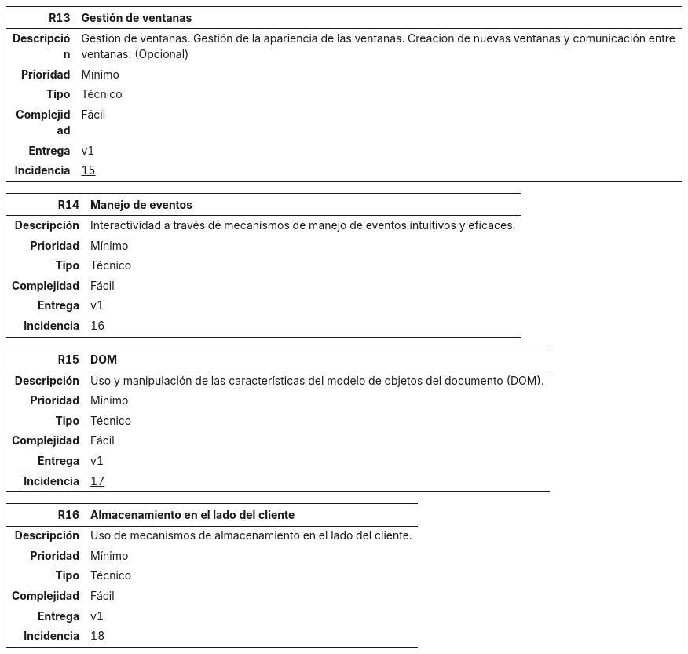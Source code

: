 | **R13**     | **Gestión de ventanas**         |
| --------------: | :------------------- |
| **Descripción** | Gestión de ventanas. Gestión de la apariencia de las ventanas. Creación de nuevas ventanas y comunicación entre ventanas. (Opcional)             |
| **Prioridad**   | Mínimo           |
| **Tipo**        | Técnico                |
| **Complejidad** | Fácil         |
| **Entrega**     | v1             |
| **Incidencia**  | [15](https://github.com/iesdonana/libros/issues/15) |

| **R14**     | **Manejo de eventos**         |
| --------------: | :------------------- |
| **Descripción** | Interactividad  a través de mecanismos de manejo de eventos intuitivos y eficaces.             |
| **Prioridad**   | Mínimo           |
| **Tipo**        | Técnico                |
| **Complejidad** | Fácil         |
| **Entrega**     | v1             |
| **Incidencia**  | [16](https://github.com/iesdonana/libros/issues/16) |

| **R15**     | **DOM**         |
| --------------: | :------------------- |
| **Descripción** | Uso y manipulación de las características del modelo de objetos del documento (DOM).             |
| **Prioridad**   | Mínimo           |
| **Tipo**        | Técnico                |
| **Complejidad** | Fácil         |
| **Entrega**     | v1             |
| **Incidencia**  | [17](https://github.com/iesdonana/libros/issues/17) |

| **R16**     | **Almacenamiento en el lado del cliente**         |
| --------------: | :------------------- |
| **Descripción** | Uso de mecanismos de almacenamiento en el lado del cliente.              |
| **Prioridad**   | Mínimo           |
| **Tipo**        | Técnico                |
| **Complejidad** | Fácil         |
| **Entrega**     | v1             |
| **Incidencia**  | [18](https://github.com/iesdonana/libros/issues/18) |
